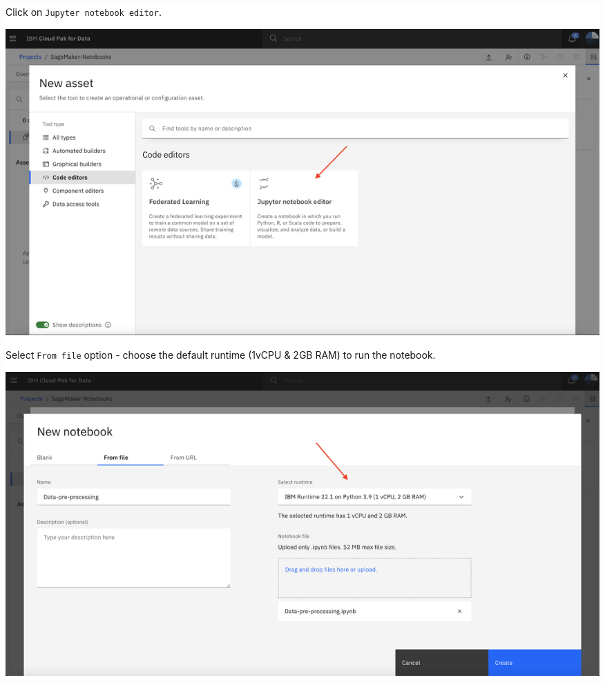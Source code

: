 Click on `Jupyter notebook editor`.

![](/images/nb-editor.png)

Select `From file` option - choose the default runtime (1vCPU & 2GB RAM) to run the notebook. 

![](/images/from-file.png)
